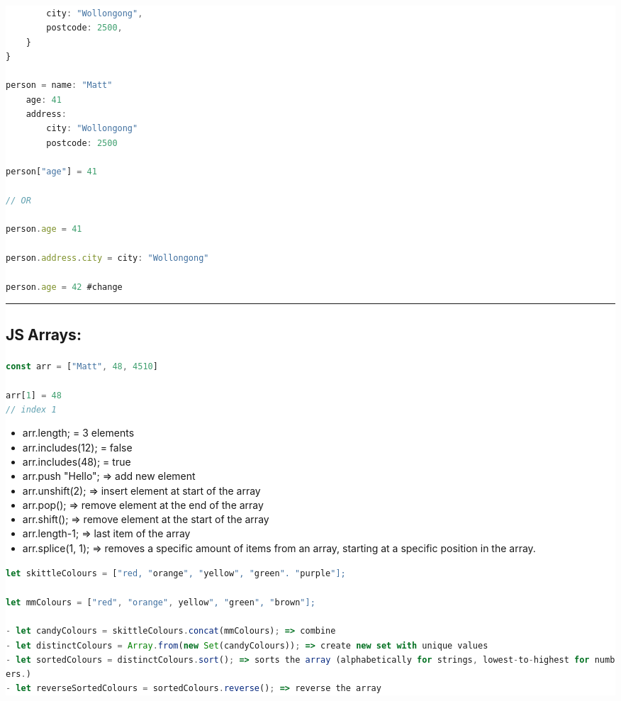 ```js
        city: "Wollongong",
        postcode: 2500,
    }
}

person = name: "Matt"
    age: 41
    address: 
        city: "Wollongong"
        postcode: 2500

person["age"] = 41

// OR

person.age = 41

person.address.city = city: "Wollongong"

person.age = 42 #change
```
----------------------------------------------------------------------------------------
## **JS Arrays:**

```js
const arr = ["Matt", 48, 4510]

arr[1] = 48
// index 1
```

- arr.length; = 3 elements
- arr.includes(12); = false
- arr.includes(48); = true
- arr.push "Hello"; => add new element
- arr.unshift(2); => insert element at start of the array
- arr.pop(); => remove element at the end of the array 
- arr.shift(); => remove element at the start of the array 
- arr.length-1; => last item of the array
- arr.splice(1, 1); => removes a specific amount of items from an array, starting at a specific position in the array.

```js
let skittleColours = ["red, "orange", "yellow", "green". "purple"];

let mmColours = ["red", "orange", yellow", "green", "brown"];

- let candyColours = skittleColours.concat(mmColours); => combine
- let distinctColours = Array.from(new Set(candyColours)); => create new set with unique values
- let sortedColours = distinctColours.sort(); => sorts the array (alphabetically for strings, lowest-to-highest for numbers.)
- let reverseSortedColours = sortedColours.reverse(); => reverse the array
```
